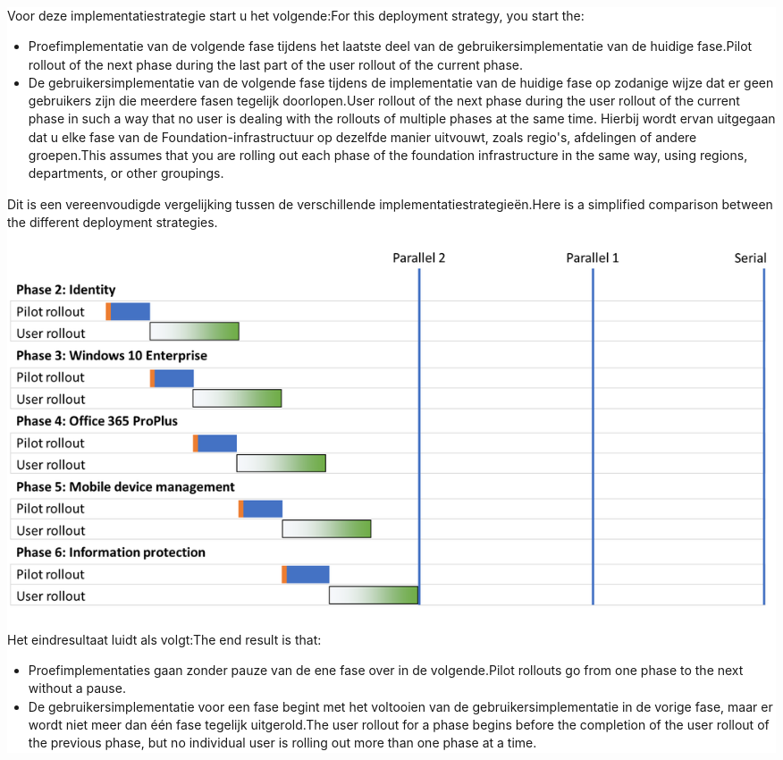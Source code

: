 <span data-ttu-id="c19ba-201">Voor deze implementatiestrategie start u het volgende:</span><span class="sxs-lookup"><span data-stu-id="c19ba-201">For this deployment strategy, you start the:</span></span>

- <span data-ttu-id="c19ba-202">Proefimplementatie van de volgende fase tijdens het laatste deel van de gebruikersimplementatie van de huidige fase.</span><span class="sxs-lookup"><span data-stu-id="c19ba-202">Pilot rollout of the next phase during the last part of the user rollout of the current phase.</span></span>
- <span data-ttu-id="c19ba-203">De gebruikersimplementatie van de volgende fase tijdens de implementatie van de huidige fase op zodanige wijze dat er geen gebruikers zijn die meerdere fasen tegelijk doorlopen.</span><span class="sxs-lookup"><span data-stu-id="c19ba-203">User rollout of the next phase during the user rollout of the current phase in such a way that no user is dealing with the rollouts of multiple phases at the same time.</span></span> <span data-ttu-id="c19ba-204">Hierbij wordt ervan uitgegaan dat u elke fase van de Foundation-infrastructuur op dezelfde manier uitvouwt, zoals regio's, afdelingen of andere groepen.</span><span class="sxs-lookup"><span data-stu-id="c19ba-204">This assumes that you are rolling out each phase of the foundation infrastructure in the same way, using regions, departments, or other groupings.</span></span>

<span data-ttu-id="c19ba-205">Dit is een vereenvoudigde vergelijking tussen de verschillende implementatiestrategieën.</span><span class="sxs-lookup"><span data-stu-id="c19ba-205">Here is a simplified comparison between the different deployment strategies.</span></span>

![De parallelle implementatie van fasen 2-6 met overlappende gebruikersimplementatie](../media/deployment-strategies-microsoft-365-enterprise/parallel2.png) 

<span data-ttu-id="c19ba-207">Het eindresultaat luidt als volgt:</span><span class="sxs-lookup"><span data-stu-id="c19ba-207">The end result is that:</span></span>

- <span data-ttu-id="c19ba-208">Proefimplementaties gaan zonder pauze van de ene fase over in de volgende.</span><span class="sxs-lookup"><span data-stu-id="c19ba-208">Pilot rollouts go from one phase to the next without a pause.</span></span>
- <span data-ttu-id="c19ba-209">De gebruikersimplementatie voor een fase begint met het voltooien van de gebruikersimplementatie in de vorige fase, maar er wordt niet meer dan één fase tegelijk uitgerold.</span><span class="sxs-lookup"><span data-stu-id="c19ba-209">The user rollout for a phase begins before the completion of the user rollout of the previous phase, but no individual user is rolling out more than one phase at a time.</span></span>
